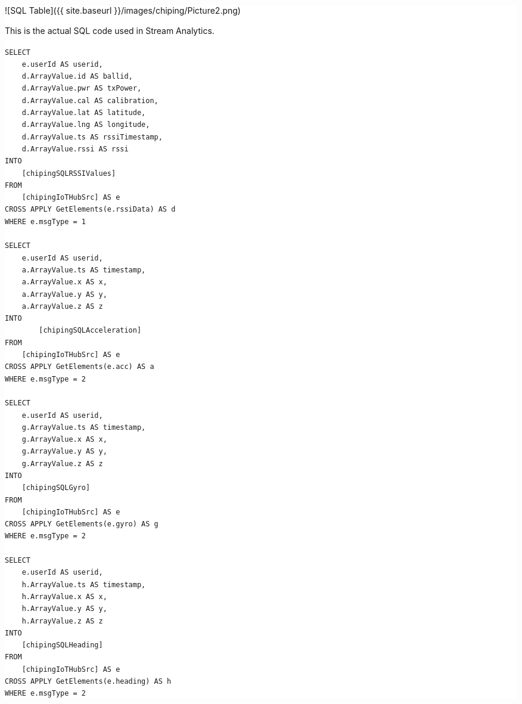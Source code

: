 ![SQL Table]({{ site.baseurl }}/images/chiping/Picture2.png)


This is the actual SQL code used in Stream Analytics. 


    SELECT
    	e.userId AS userid,
    	d.ArrayValue.id AS ballid, 
    	d.ArrayValue.pwr AS txPower, 
    	d.ArrayValue.cal AS calibration,
    	d.ArrayValue.lat AS latitude,
    	d.ArrayValue.lng AS longitude,
    	d.ArrayValue.ts AS rssiTimestamp,
    	d.ArrayValue.rssi AS rssi
    INTO
    	[chipingSQLRSSIValues]
    FROM
    	[chipingIoTHubSrc] AS e
    CROSS APPLY GetElements(e.rssiData) AS d
    WHERE e.msgType = 1
    
    SELECT
    	e.userId AS userid,
    	a.ArrayValue.ts AS timestamp, 
    	a.ArrayValue.x AS x, 
    	a.ArrayValue.y AS y,
    	a.ArrayValue.z AS z
    INTO
       		[chipingSQLAcceleration]
    FROM
    	[chipingIoTHubSrc] AS e
    CROSS APPLY GetElements(e.acc) AS a
    WHERE e.msgType = 2
    
    SELECT
    	e.userId AS userid,
    	g.ArrayValue.ts AS timestamp, 
    	g.ArrayValue.x AS x, 
    	g.ArrayValue.y AS y,
    	g.ArrayValue.z AS z
    INTO
    	[chipingSQLGyro]
    FROM
    	[chipingIoTHubSrc] AS e
    CROSS APPLY GetElements(e.gyro) AS g
    WHERE e.msgType = 2
    
    SELECT
    	e.userId AS userid,
    	h.ArrayValue.ts AS timestamp, 
    	h.ArrayValue.x AS x, 
    	h.ArrayValue.y AS y,
    	h.ArrayValue.z AS z
    INTO
    	[chipingSQLHeading]
    FROM
    	[chipingIoTHubSrc] AS e
    CROSS APPLY GetElements(e.heading) AS h
    WHERE e.msgType = 2
